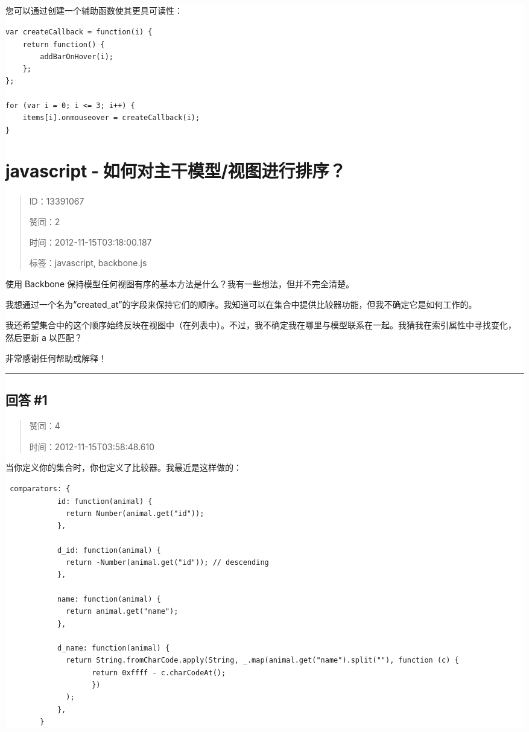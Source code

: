 您可以通过创建一个辅助函数使其更具可读性：

```
var createCallback = function(i) {
    return function() {
        addBarOnHover(i);
    };
};

for (var i = 0; i <= 3; i++) {
    items[i].onmouseover = createCallback(i);
} 
```

# javascript - 如何对主干模型/视图进行排序？

> ID：13391067
> 
> 赞同：2
> 
> 时间：2012-11-15T03:18:00.187
> 
> 标签：javascript, backbone.js

使用 Backbone 保持模型任何视图有序的基本方法是什么？我有一些想法，但并不完全清楚。

我想通过一个名为“created_at”的字段来保持它们的顺序。我知道可以在集合中提供比较器功能，但我不确定它是如何工作的。

我还希望集合中的这个顺序始终反映在视图中（在列表中）。不过，我不确定我在哪里与模型联系在一起。我猜我在索引属性中寻找变化，然后更新 a 以匹配？

非常感谢任何帮助或解释！

* * *

## 回答 #1

> 赞同：4
> 
> 时间：2012-11-15T03:58:48.610

当你定义你的集合时，你也定义了比较器。我最近是这样做的：

```
 comparators: {
            id: function(animal) {
              return Number(animal.get("id"));
            },

            d_id: function(animal) {
              return -Number(animal.get("id")); // descending
            },

            name: function(animal) {
              return animal.get("name");
            },

            d_name: function(animal) {
              return String.fromCharCode.apply(String, _.map(animal.get("name").split(""), function (c) {
                    return 0xffff - c.charCodeAt();
                    })
              );
            },
        } 
```
